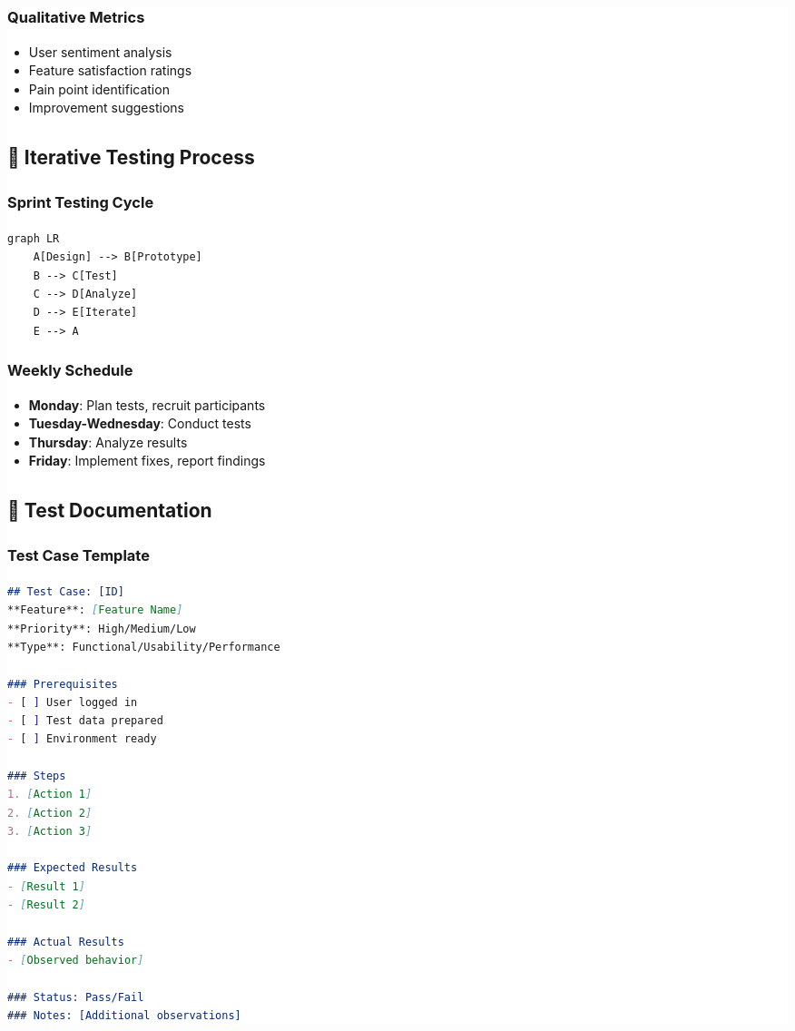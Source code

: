 ### Qualitative Metrics
- User sentiment analysis
- Feature satisfaction ratings
- Pain point identification
- Improvement suggestions

## 🔄 Iterative Testing Process

### Sprint Testing Cycle
```mermaid
graph LR
    A[Design] --> B[Prototype]
    B --> C[Test]
    C --> D[Analyze]
    D --> E[Iterate]
    E --> A
```

### Weekly Schedule
- **Monday**: Plan tests, recruit participants
- **Tuesday-Wednesday**: Conduct tests
- **Thursday**: Analyze results
- **Friday**: Implement fixes, report findings

## 📝 Test Documentation

### Test Case Template
```markdown
## Test Case: [ID]
**Feature**: [Feature Name]
**Priority**: High/Medium/Low
**Type**: Functional/Usability/Performance

### Prerequisites
- [ ] User logged in
- [ ] Test data prepared
- [ ] Environment ready

### Steps
1. [Action 1]
2. [Action 2]
3. [Action 3]

### Expected Results
- [Result 1]
- [Result 2]

### Actual Results
- [Observed behavior]

### Status: Pass/Fail
### Notes: [Additional observations]
```

